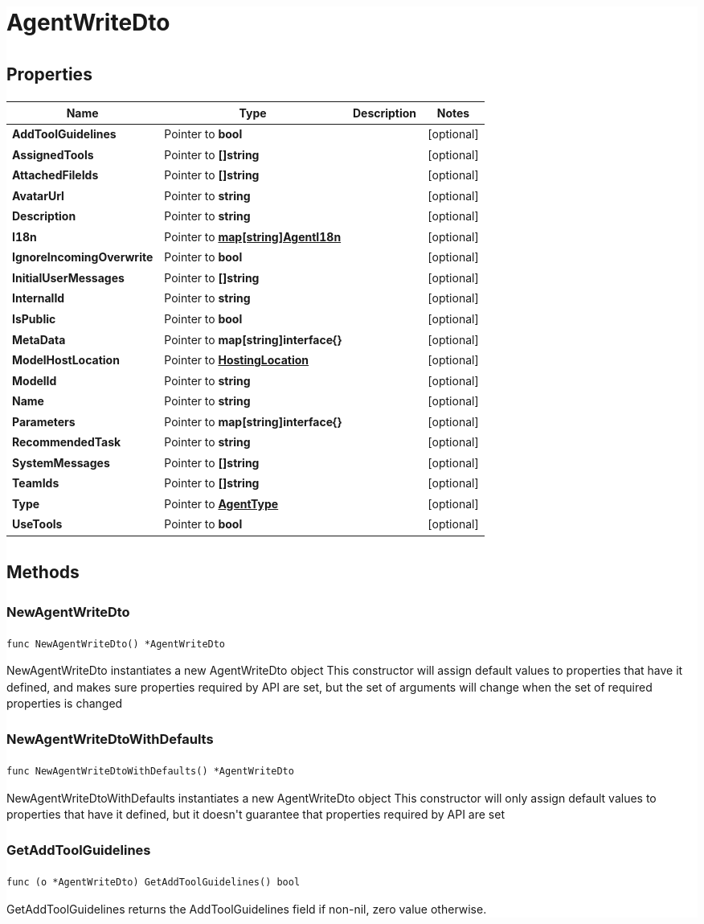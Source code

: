 # AgentWriteDto

## Properties

Name | Type | Description | Notes
------------ | ------------- | ------------- | -------------
**AddToolGuidelines** | Pointer to **bool** |  | [optional] 
**AssignedTools** | Pointer to **[]string** |  | [optional] 
**AttachedFileIds** | Pointer to **[]string** |  | [optional] 
**AvatarUrl** | Pointer to **string** |  | [optional] 
**Description** | Pointer to **string** |  | [optional] 
**I18n** | Pointer to [**map[string]AgentI18n**](AgentI18n.md) |  | [optional] 
**IgnoreIncomingOverwrite** | Pointer to **bool** |  | [optional] 
**InitialUserMessages** | Pointer to **[]string** |  | [optional] 
**InternalId** | Pointer to **string** |  | [optional] 
**IsPublic** | Pointer to **bool** |  | [optional] 
**MetaData** | Pointer to **map[string]interface{}** |  | [optional] 
**ModelHostLocation** | Pointer to [**HostingLocation**](HostingLocation.md) |  | [optional] 
**ModelId** | Pointer to **string** |  | [optional] 
**Name** | Pointer to **string** |  | [optional] 
**Parameters** | Pointer to **map[string]interface{}** |  | [optional] 
**RecommendedTask** | Pointer to **string** |  | [optional] 
**SystemMessages** | Pointer to **[]string** |  | [optional] 
**TeamIds** | Pointer to **[]string** |  | [optional] 
**Type** | Pointer to [**AgentType**](AgentType.md) |  | [optional] 
**UseTools** | Pointer to **bool** |  | [optional] 

## Methods

### NewAgentWriteDto

`func NewAgentWriteDto() *AgentWriteDto`

NewAgentWriteDto instantiates a new AgentWriteDto object
This constructor will assign default values to properties that have it defined,
and makes sure properties required by API are set, but the set of arguments
will change when the set of required properties is changed

### NewAgentWriteDtoWithDefaults

`func NewAgentWriteDtoWithDefaults() *AgentWriteDto`

NewAgentWriteDtoWithDefaults instantiates a new AgentWriteDto object
This constructor will only assign default values to properties that have it defined,
but it doesn't guarantee that properties required by API are set

### GetAddToolGuidelines

`func (o *AgentWriteDto) GetAddToolGuidelines() bool`

GetAddToolGuidelines returns the AddToolGuidelines field if non-nil, zero value otherwise.
